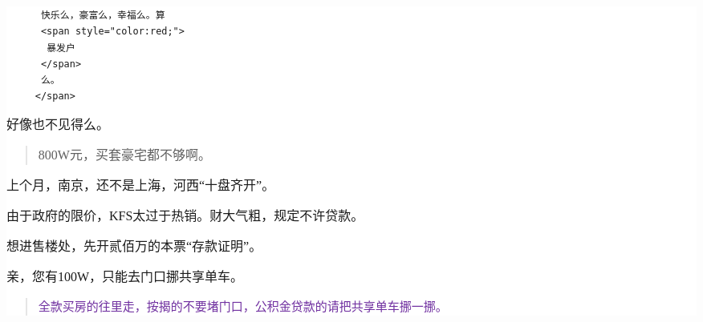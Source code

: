          快乐么，豪富么，幸福么。算
          <span style="color:red;">
           暴发户
          </span>
          么。
         </span>
</p>
<p style="line-height:150%;">
<span style="font-size:16px;line-height:150%;font-family:楷体_GB2312;">
          好像也不见得么。
         </span>
</p>
<p style="line-height:150%;">
<span style="font-size:16px;line-height:150%;font-family:楷体_GB2312;">
</span>
</p>
<blockquote>
<p style="line-height:150%;">
<span style="font-size:16px;line-height:150%;font-family:华文仿宋;">
           800W元，买套豪宅都不够啊。
          </span>
</p>
</blockquote>
<p style="line-height:150%;">
<span style="font-size:16px;line-height:150%;font-family:楷体_GB2312;">
</span>
</p>
<p style="line-height:150%;">
<span style="font-size:16px;line-height:150%;font-family:楷体_GB2312;">
</span>
</p>
<p style="line-height:150%;">
<span style="font-size:16px;line-height:150%;font-family:楷体_GB2312;">
          上个月，南京，还不是上海，河西“十盘齐开”。
         </span>
</p>
<p style="line-height:150%;">
<span style="font-size:16px;line-height:150%;font-family:楷体_GB2312;">
          由于政府的限价，KFS太过于热销。财大气粗，规定不许贷款。
         </span>
</p>
<p style="line-height:150%;">
<span style="font-size:16px;line-height:150%;font-family:楷体_GB2312;">
          想进售楼处，先开贰佰万的本票“存款证明”。
         </span>
</p>
<p style="line-height:150%;">
<span style="font-size:16px;line-height:150%;font-family:楷体_GB2312;">
</span>
</p>
<p style="line-height:150%;">
<span style="font-size:16px;line-height:150%;font-family:楷体_GB2312;">
          亲，您有100W，只能去门口挪共享单车。
         </span>
</p>
<blockquote>
<p style="line-height:150%;">
<span style="font-size:15px;line-height:150%;font-family:宋体;color:#7030A0;">
           全款买房的往里走，按揭的不要堵门口，公积金贷款的请把共享单车挪一挪。
          </span>
</p>
</blockquote>
<p style="line-height:150%;">
<span style="font-size:16px;line-height:150%;font-family:楷体_GB2312;">
